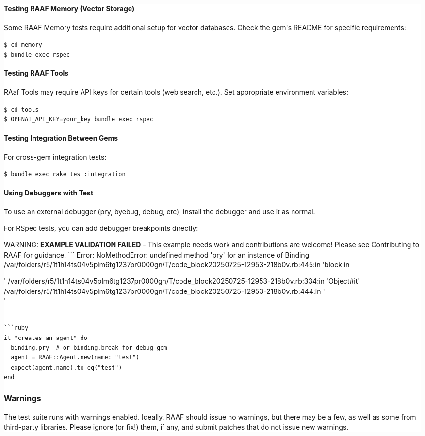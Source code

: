 #### Testing RAAF Memory (Vector Storage)

Some RAAF Memory tests require additional setup for vector databases. Check the gem's README for specific requirements:

```bash
$ cd memory
$ bundle exec rspec
```

#### Testing RAAF Tools

RAaf Tools may require API keys for certain tools (web search, etc.). Set appropriate environment variables:

```bash
$ cd tools
$ OPENAI_API_KEY=your_key bundle exec rspec
```

#### Testing Integration Between Gems

For cross-gem integration tests:

```bash
$ bundle exec rake test:integration
```

#### Using Debuggers with Test

To use an external debugger (pry, byebug, debug, etc), install the debugger and use it as normal.  

For RSpec tests, you can add debugger breakpoints directly:


WARNING: **EXAMPLE VALIDATION FAILED** - This example needs work and contributions are welcome! Please see [Contributing to RAAF](contributing_to_raaf.md) for guidance. ```
Error: NoMethodError: undefined method 'pry' for an instance of Binding /var/folders/r5/1t1h14ts04v5plm6tg1237pr0000gn/T/code_block20250725-12953-218b0v.rb:445:in 'block in <main>' /var/folders/r5/1t1h14ts04v5plm6tg1237pr0000gn/T/code_block20250725-12953-218b0v.rb:334:in 'Object#it' /var/folders/r5/1t1h14ts04v5plm6tg1237pr0000gn/T/code_block20250725-12953-218b0v.rb:444:in '<main>'
```

```ruby
it "creates an agent" do
  binding.pry  # or binding.break for debug gem
  agent = RAAF::Agent.new(name: "test")
  expect(agent.name).to eq("test")
end
```

### Warnings

The test suite runs with warnings enabled. Ideally, RAAF should issue no warnings, but there may be a few, as well as some from third-party libraries. Please ignore (or fix!) them, if any, and submit patches that do not issue new warnings.
